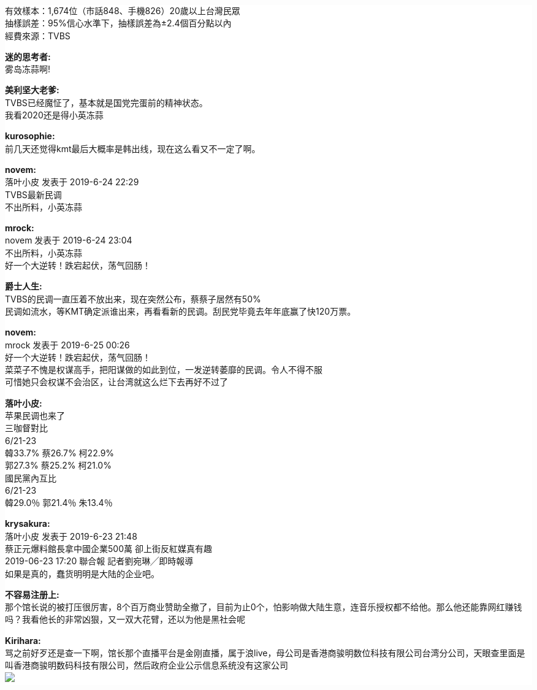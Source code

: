 有效樣本：1,674位（市話848、手機826）20歲以上台灣民眾  
抽樣誤差：95%信心水準下，抽樣誤差為±2.4個百分點以內  
經費來源：TVBS  

**迷的思考者:**  
雾岛冻蒜啊!  

**美利坚大老爹:**  
TVBS已经魔怔了，基本就是国党完蛋前的精神状态。  
我看2020还是得小英冻蒜  

**kurosophie:**  
前几天还觉得kmt最后大概率是韩出线，现在这么看又不一定了啊。  

**novem:**  
落叶小皮 发表于 2019-6-24 22:29  
TVBS最新民调  
不出所料，小英冻蒜  

**mrock:**  
novem 发表于 2019-6-24 23:04  
不出所料，小英冻蒜  
好一个大逆转！跌宕起伏，荡气回肠！  

**爵士人生:**  
TVBS的民调一直压着不放出来，现在突然公布，蔡蔡子居然有50%  
民调如流水，等KMT确定派谁出来，再看看新的民调。刮民党毕竟去年年底赢了快120万票。  

**novem:**  
mrock 发表于 2019-6-25 00:26  
好一个大逆转！跌宕起伏，荡气回肠！  
菜菜子不愧是权谋高手，把阳谋做的如此到位，一发逆转萎靡的民调。令人不得不服  
可惜她只会权谋不会治区，让台湾就这么烂下去再好不过了  

**落叶小皮:**  
苹果民调也来了  
三咖督對比  
6/21-23  
韓33.7% 蔡26.7% 柯22.9%  
郭27.3% 蔡25.2% 柯21.0%  
國民黨內互比  
6/21-23  
韓29.0％ 郭21.4％ 朱13.4％  

**krysakura:**  
落叶小皮 发表于 2019-6-23 21:48  
蔡正元爆料館長拿中國企業500萬 卻上街反紅媒真有趣  
2019-06-23 17:20 聯合報 記者劉宛琳╱即時報導  
如果是真的，蠢货明明是大陆的企业吧。  

**不容易注册上:**  
那个馆长说的被打压很厉害，8个百万商业赞助全撤了，目前为止0个，怕影响做大陆生意，连音乐授权都不给他。那么他还能靠网红赚钱吗？我看他长的非常凶狠，又一双大花臂，还以为他是黑社会呢  

**Kirihara:**  
骂之前好歹还是查一下啊，馆长那个直播平台是金刚直播，属于浪live，母公司是香港商骏明数位科技有限公司台湾分公司，天眼查里面是叫香港商骏明数码科技有限公司，然后政府企业公示信息系统没有这家公司  
![](https://i.loli.net/2019/06/25/5d110a15e185e14659.jpg)  

